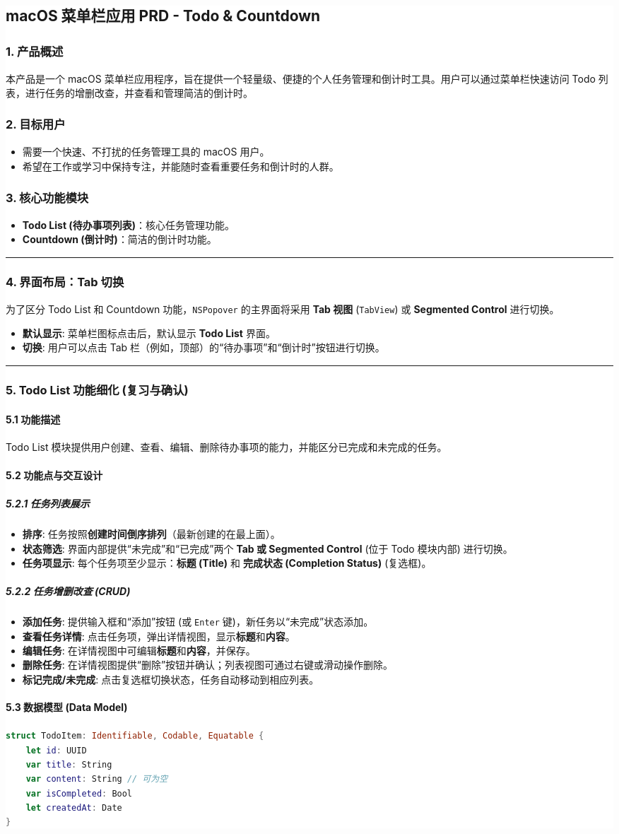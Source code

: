 

## macOS 菜单栏应用 PRD - Todo & Countdown

### 1\. 产品概述

本产品是一个 macOS 菜单栏应用程序，旨在提供一个轻量级、便捷的个人任务管理和倒计时工具。用户可以通过菜单栏快速访问 Todo 列表，进行任务的增删改查，并查看和管理简洁的倒计时。

### 2\. 目标用户

  * 需要一个快速、不打扰的任务管理工具的 macOS 用户。
  * 希望在工作或学习中保持专注，并能随时查看重要任务和倒计时的人群。

### 3\. 核心功能模块

  * **Todo List (待办事项列表)**：核心任务管理功能。
  * **Countdown (倒计时)**：简洁的倒计时功能。

-----

### 4\. 界面布局：Tab 切换

为了区分 Todo List 和 Countdown 功能，`NSPopover` 的主界面将采用 **Tab 视图** (`TabView`) 或 **Segmented Control** 进行切换。

  * **默认显示**: 菜单栏图标点击后，默认显示 **Todo List** 界面。
  * **切换**: 用户可以点击 Tab 栏（例如，顶部）的“待办事项”和“倒计时”按钮进行切换。

-----

### 5\. Todo List 功能细化 (复习与确认)

#### 5.1 功能描述

Todo List 模块提供用户创建、查看、编辑、删除待办事项的能力，并能区分已完成和未完成的任务。

#### 5.2 功能点与交互设计

##### 5.2.1 任务列表展示

  * **排序**: 任务按照**创建时间倒序排列**（最新创建的在最上面）。
  * **状态筛选**: 界面内部提供“未完成”和“已完成”两个 **Tab 或 Segmented Control** (位于 Todo 模块内部) 进行切换。
  * **任务项显示**: 每个任务项至少显示：**标题 (Title)** 和 **完成状态 (Completion Status)** (复选框)。

##### 5.2.2 任务增删改查 (CRUD)

  * **添加任务**: 提供输入框和“添加”按钮 (或 `Enter` 键)，新任务以“未完成”状态添加。
  * **查看任务详情**: 点击任务项，弹出详情视图，显示**标题**和**内容**。
  * **编辑任务**: 在详情视图中可编辑**标题**和**内容**，并保存。
  * **删除任务**: 在详情视图提供“删除”按钮并确认；列表视图可通过右键或滑动操作删除。
  * **标记完成/未完成**: 点击复选框切换状态，任务自动移动到相应列表。

#### 5.3 数据模型 (Data Model)

```swift
struct TodoItem: Identifiable, Codable, Equatable {
    let id: UUID
    var title: String
    var content: String // 可为空
    var isCompleted: Bool
    let createdAt: Date
}
```
